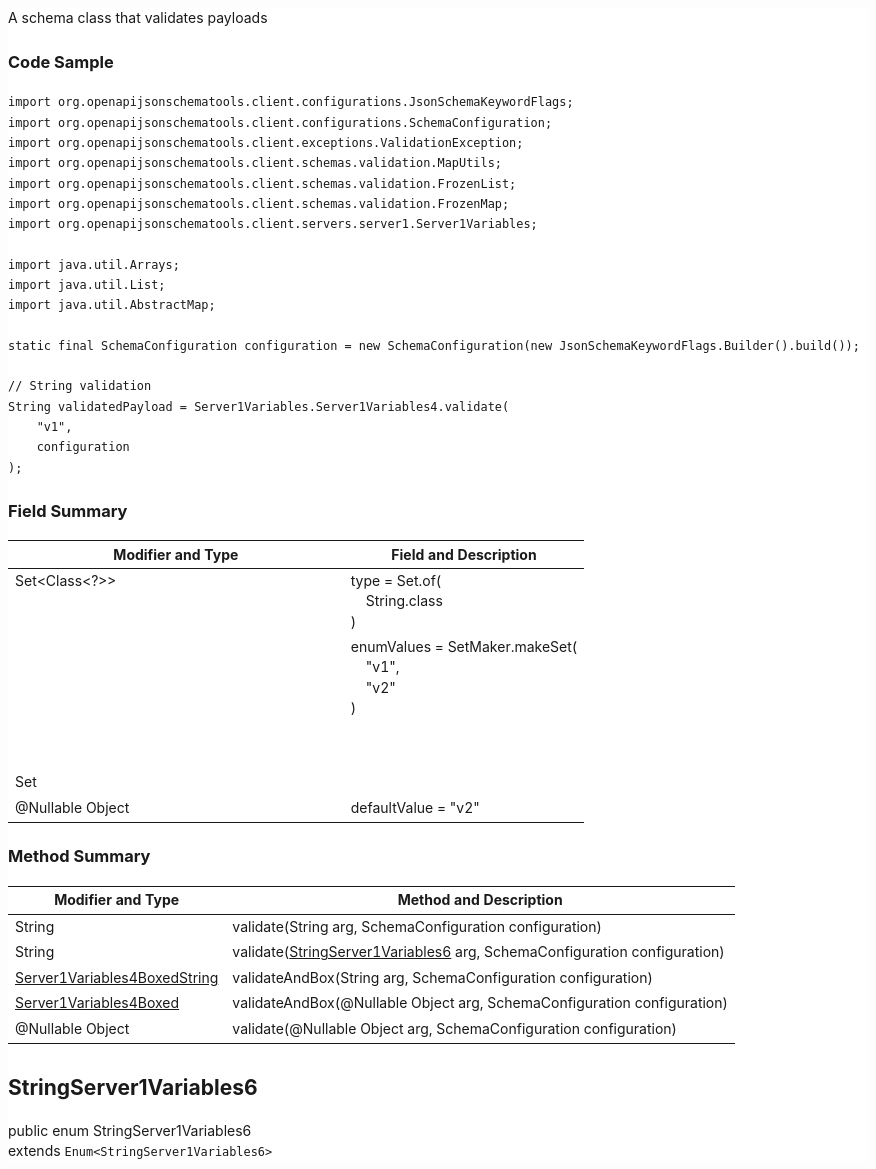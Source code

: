 A schema class that validates payloads

### Code Sample
```
import org.openapijsonschematools.client.configurations.JsonSchemaKeywordFlags;
import org.openapijsonschematools.client.configurations.SchemaConfiguration;
import org.openapijsonschematools.client.exceptions.ValidationException;
import org.openapijsonschematools.client.schemas.validation.MapUtils;
import org.openapijsonschematools.client.schemas.validation.FrozenList;
import org.openapijsonschematools.client.schemas.validation.FrozenMap;
import org.openapijsonschematools.client.servers.server1.Server1Variables;

import java.util.Arrays;
import java.util.List;
import java.util.AbstractMap;

static final SchemaConfiguration configuration = new SchemaConfiguration(new JsonSchemaKeywordFlags.Builder().build());

// String validation
String validatedPayload = Server1Variables.Server1Variables4.validate(
    "v1",
    configuration
);
```

### Field Summary
| Modifier and Type | Field and Description |
| ----------------- | ---------------------- |
| Set<Class<?>> | type = Set.of(<br/>&nbsp;&nbsp;&nbsp;&nbsp;String.class<br/>)<br/> |
| Set<Object> | enumValues = SetMaker.makeSet(<br>&nbsp;&nbsp;&nbsp;&nbsp;"v1",<br>&nbsp;&nbsp;&nbsp;&nbsp;"v2"<br>)<br> |
| @Nullable Object | defaultValue = "v2" |

### Method Summary
| Modifier and Type | Method and Description |
| ----------------- | ---------------------- |
| String | validate(String arg, SchemaConfiguration configuration) |
| String | validate([StringServer1Variables6](#stringserver1variables6) arg, SchemaConfiguration configuration) |
| [Server1Variables4BoxedString](#server1variables4boxedstring) | validateAndBox(String arg, SchemaConfiguration configuration) |
| [Server1Variables4Boxed](#server1variables4boxed) | validateAndBox(@Nullable Object arg, SchemaConfiguration configuration) |
| @Nullable Object | validate(@Nullable Object arg, SchemaConfiguration configuration) |

## StringServer1Variables6
public enum StringServer1Variables6<br>
extends `Enum<StringServer1Variables6>`
